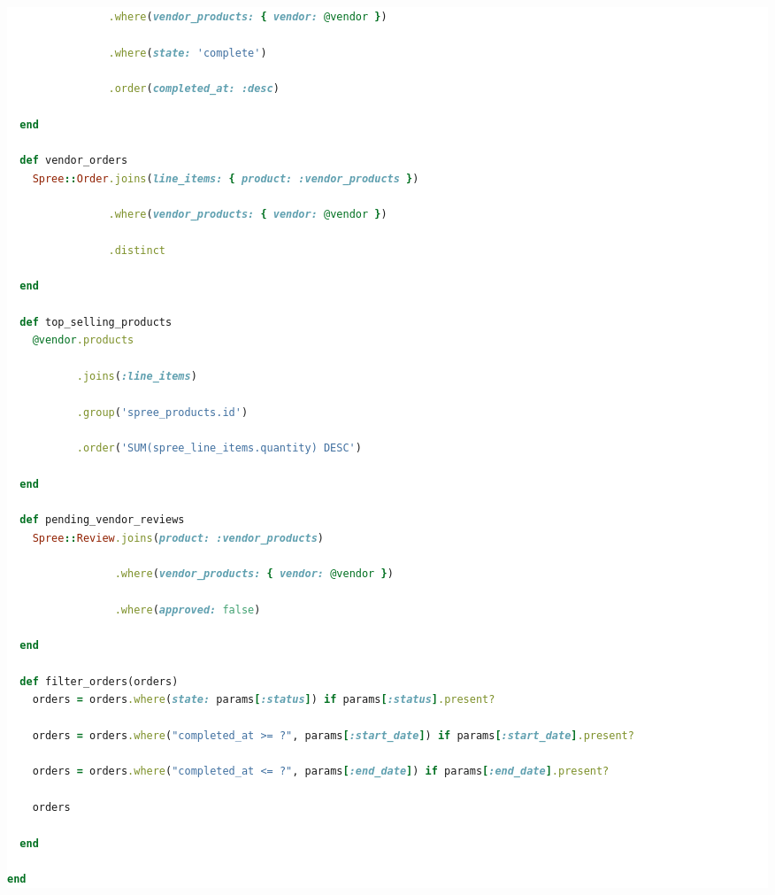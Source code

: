 ```ruby
                .where(vendor_products: { vendor: @vendor })

                .where(state: 'complete')

                .order(completed_at: :desc)

  end

  def vendor_orders
    Spree::Order.joins(line_items: { product: :vendor_products })

                .where(vendor_products: { vendor: @vendor })

                .distinct

  end

  def top_selling_products
    @vendor.products

           .joins(:line_items)

           .group('spree_products.id')

           .order('SUM(spree_line_items.quantity) DESC')

  end

  def pending_vendor_reviews
    Spree::Review.joins(product: :vendor_products)

                 .where(vendor_products: { vendor: @vendor })

                 .where(approved: false)

  end

  def filter_orders(orders)
    orders = orders.where(state: params[:status]) if params[:status].present?

    orders = orders.where("completed_at >= ?", params[:start_date]) if params[:start_date].present?

    orders = orders.where("completed_at <= ?", params[:end_date]) if params[:end_date].present?

    orders

  end

end

```

